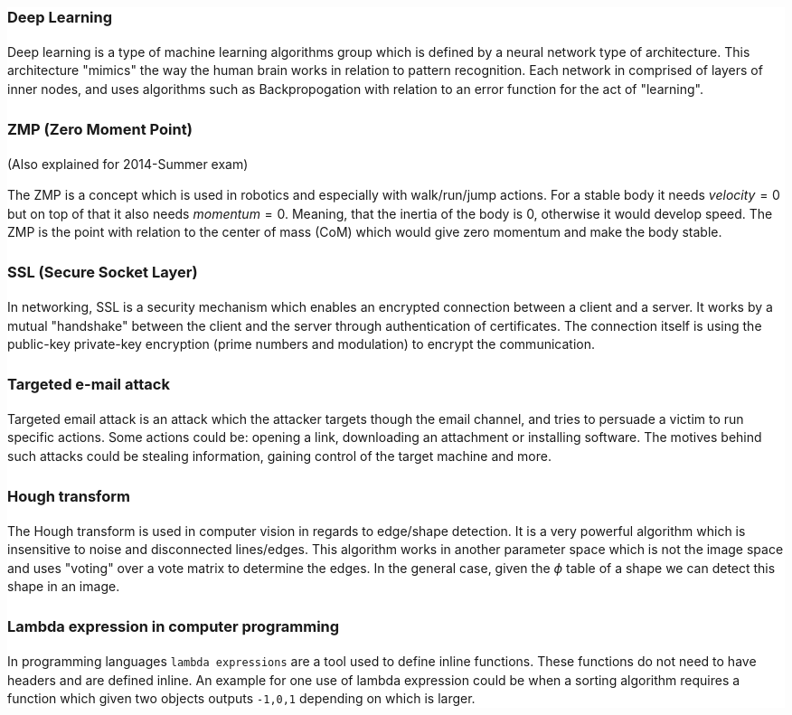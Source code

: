 ### Deep Learning
Deep learning is a type of machine learning algorithms group which is defined by a neural network type of architecture. This architecture "mimics" the way the human brain works in relation to pattern recognition. Each network in comprised of layers of inner nodes, and uses algorithms such as Backpropogation with relation to an error function for the act of "learning".

### ZMP (Zero Moment Point)
(Also explained for 2014-Summer exam)

The ZMP is a concept which is used in robotics and especially with walk/run/jump actions. For a stable body it needs $velocity=0$ but on top of that it also needs $momentum=0$. Meaning, that the inertia of the body is 0, otherwise it would develop speed. The ZMP is the point with relation to the center of mass (CoM) which would give zero momentum and make the body stable.

### SSL (Secure Socket Layer)
In networking, SSL is a security mechanism which enables an encrypted connection between a client and a server. It works by a mutual "handshake" between the client and the server through authentication of certificates. The connection itself is using the public-key private-key encryption (prime numbers and modulation) to encrypt the communication.

### Targeted e-mail attack
Targeted email attack is an attack which the attacker targets though the email channel, and tries to persuade a victim to run specific actions. Some actions could be: opening a link, downloading an attachment or installing software. The motives behind such attacks could be stealing information, gaining control of the target machine and more.

### Hough transform
The Hough transform is used in computer vision in regards to edge/shape detection. It is a very powerful algorithm which is insensitive to noise and disconnected lines/edges. This algorithm works in another parameter space which is not the image space and uses "voting" over a vote matrix to determine the edges. In the general case, given the $\phi$ table of a shape we can detect this shape in an image.

### Lambda expression in computer programming
In programming languages `lambda expressions` are a tool used to define inline functions. These functions do not need to have headers and are defined inline. An example for one use of lambda expression could be when a sorting algorithm requires a function which given two objects outputs `-1,0,1` depending on which is larger.